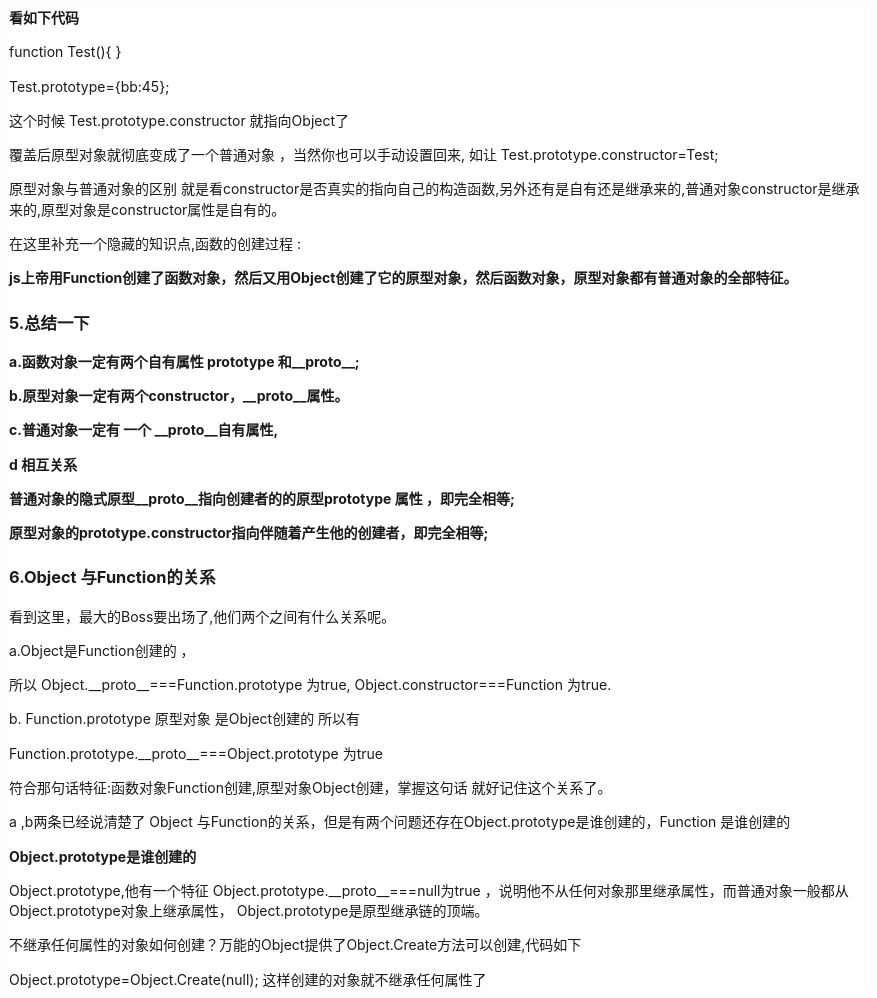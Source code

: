 **看如下代码**

function Test(){ }

Test.prototype={bb:45};

这个时候 Test.prototype.constructor 就指向Object了

覆盖后原型对象就彻底变成了一个普通对象 ，当然你也可以手动设置回来, 如让 Test.prototype.constructor=Test;

原型对象与普通对象的区别 就是看constructor是否真实的指向自己的构造函数,另外还有是自有还是继承来的,普通对象constructor是继承来的,原型对象是constructor属性是自有的。

  

在这里补充一个隐藏的知识点,函数的创建过程 :

**js上帝用Function创建了函数对象，然后又用Object创建了它的原型对象，然后函数对象，原型对象都有普通对象的全部特征。**

###   

### 5.总结一下

**a.函数对象一定有两个自有属性 prototype 和\_\_proto\_\_;**

**b.原型对象一定有两个constructor，\_\_proto\_\_属性。**  

**c.普通对象一定有 一个 \_\_proto\_\_自有属性,**

**d 相互关系**

**普通对象的隐式原型\_\_proto\_\_指向创建者的的原型prototype 属性 ，即完全相等;**

**原型对象的prototype.constructor指向伴随着产生他的创建者，即完全相等;**

  

### **6.Object 与Function的关系**

看到这里，最大的Boss要出场了,他们两个之间有什么关系呢。

a.Object是Function创建的 ，

所以 Object.\_\_proto\_\_===Function.prototype 为true, Object.constructor===Function 为true.

  

b. Function.prototype 原型对象 是Object创建的 所以有

Function.prototype.\_\_proto\_\_===Object.prototype 为true

符合那句话特征:函数对象Function创建,原型对象Object创建，掌握这句话 就好记住这个关系了。

a ,b两条已经说清楚了 Object 与Function的关系，但是有两个问题还存在Object.prototype是谁创建的，Function 是谁创建的

  

**Object.prototype是谁创建的**

Object.prototype,他有一个特征 Object.prototype.\_\_proto\_\_===null为true ，说明他不从任何对象那里继承属性，而普通对象一般都从Object.prototype对象上继承属性， Object.prototype是原型继承链的顶端。

不继承任何属性的对象如何创建？万能的Object提供了Object.Create方法可以创建,代码如下

Object.prototype=Object.Create(null); 这样创建的对象就不继承任何属性了
